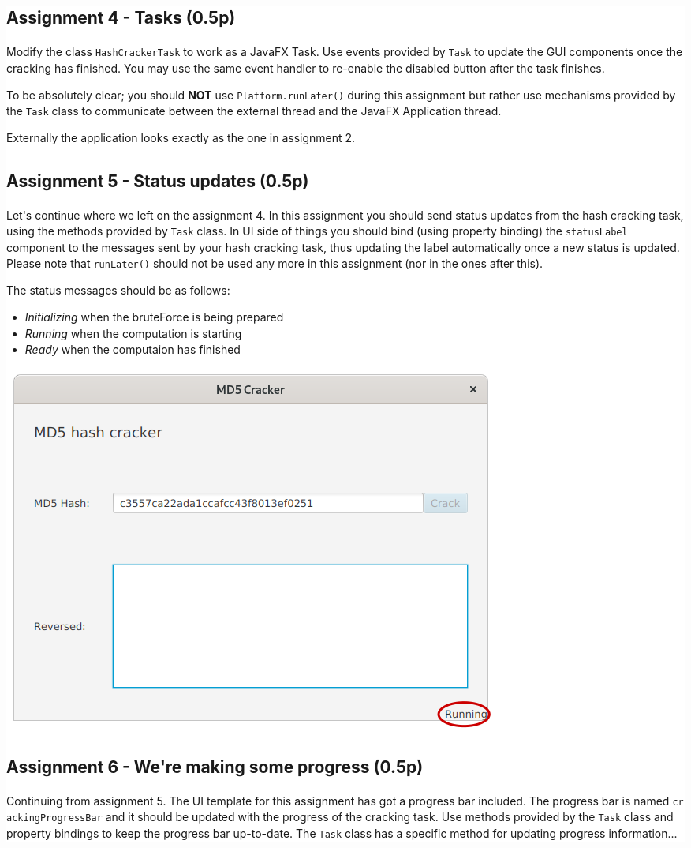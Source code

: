 ## Assignment 4 - Tasks (0.5p)
Modify the class `HashCrackerTask` to work as a JavaFX Task. Use events provided by `Task` to update the GUI components once the cracking has finished. You may use the same event handler to re-enable the disabled button after the task finishes.

To be absolutely clear; you should **NOT** use `Platform.runLater()` during this assignment but rather use mechanisms provided by the `Task` class to communicate between the external thread and the JavaFX Application thread.

Externally the application looks exactly as the one in assignment 2.


## Assignment 5 - Status updates (0.5p)
Let's continue where we left on the assignment 4. In this assignment you should send status updates from the hash cracking task, using the methods provided by `Task` class. In UI side of things you should bind (using property binding) the `statusLabel` component to the messages sent by your hash cracking task, thus updating the label automatically once a new status is updated. Please note that `runLater()` should not be used any more in this assignment (nor in the ones after this).

The status messages should be as follows:
- *Initializing* when the bruteForce is being prepared
- *Running* when the computation is starting
- *Ready* when the computaion has finished

![Assignment 5 screenshot](img/assign5.png)

## Assignment 6 - We're making some progress (0.5p)
Continuing from assignment 5. The UI template for this assignment has got a progress bar included. The progress bar is named `crackingProgressBar` and it should be updated with the progress of the cracking task. Use methods provided by the `Task` class and property bindings to keep the progress bar up-to-date. The `Task` class has a specific method for updating progress information...
